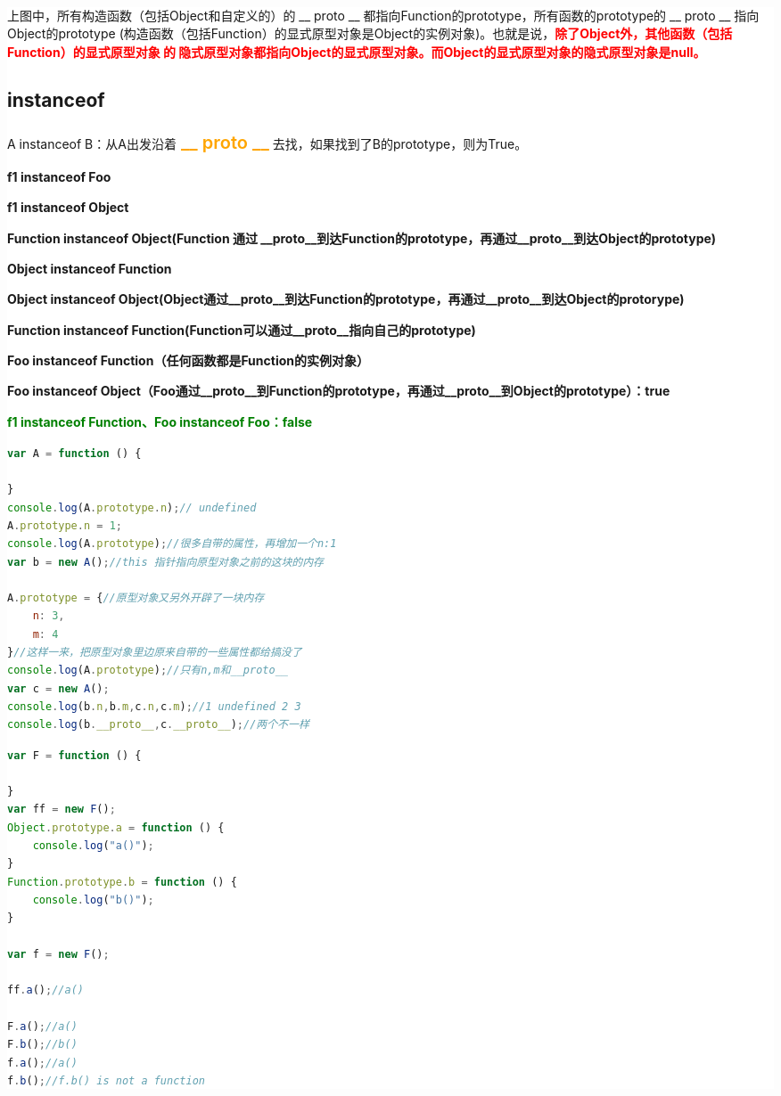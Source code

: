 上图中，所有构造函数（包括Object和自定义的）的 __ proto __ 都指向Function的prototype，所有函数的prototype的 __ proto __ 指向Object的prototype (构造函数（包括Function）的显式原型对象是Object的实例对象)。也就是说，<font color=red>**除了Object外，其他函数（包括Function）的显式原型对象 的 隐式原型对象都指向Object的显式原型对象。而Object的显式原型对象的隐式原型对象是null。**</font>

## instanceof

A instanceof B：从A出发沿着<span style="color:orange;font-size:20px;font-weight:600"> __ proto __</span> 去找，如果找到了B的prototype，则为True。

**f1 instanceof Foo**

**f1 instanceof Object**

**Function instanceof Object(Function 通过 __proto__到达Function的prototype，再通过__proto__到达Object的prototype)**

**Object instanceof Function**

**Object instanceof Object(Object通过__proto__到达Function的prototype，再通过__proto__到达Object的protorype)**

**Function instanceof Function(Function可以通过__proto__指向自己的prototype)**

**Foo instanceof Function（任何函数都是Function的实例对象）**

**Foo instanceof Object（Foo通过__proto__到Function的prototype，再通过__proto__到Object的prototype）：true**

<font color=green>**f1 instanceof Function、Foo instanceof Foo：false**</font>

```javascript
var A = function () {

}
console.log(A.prototype.n);// undefined
A.prototype.n = 1;
console.log(A.prototype);//很多自带的属性，再增加一个n:1
var b = new A();//this 指针指向原型对象之前的这块的内存

A.prototype = {//原型对象又另外开辟了一块内存
    n: 3,
    m: 4
}//这样一来，把原型对象里边原来自带的一些属性都给搞没了
console.log(A.prototype);//只有n,m和__proto__
var c = new A();
console.log(b.n,b.m,c.n,c.m);//1 undefined 2 3
console.log(b.__proto__,c.__proto__);//两个不一样
```

```javascript
var F = function () {

}
var ff = new F();
Object.prototype.a = function () {
    console.log("a()");
}
Function.prototype.b = function () {
    console.log("b()");
}

var f = new F();

ff.a();//a()

F.a();//a()
F.b();//b()
f.a();//a()
f.b();//f.b() is not a function
```
